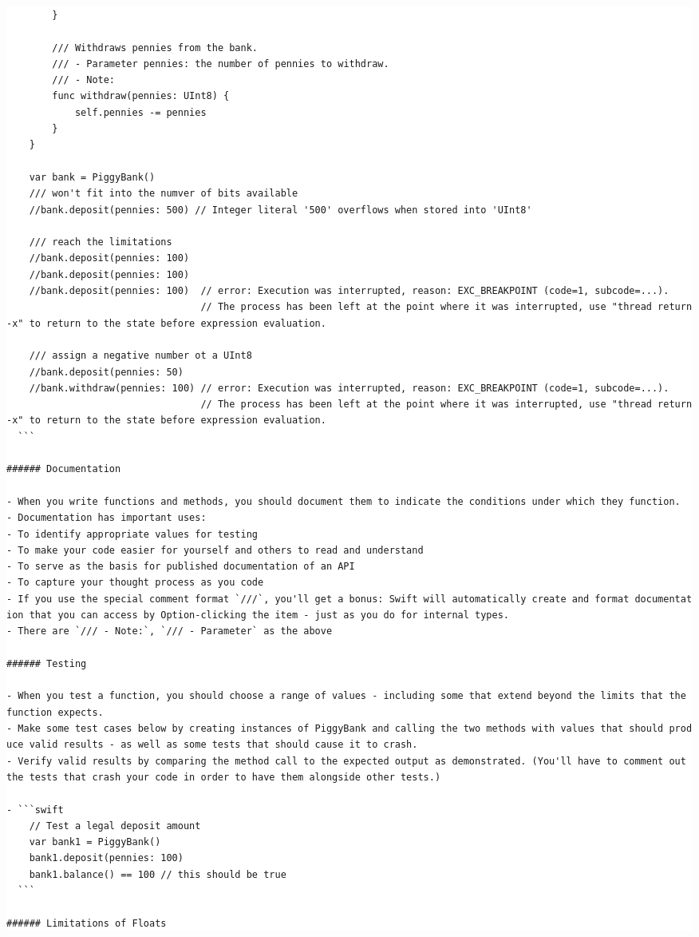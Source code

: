  ```
          }

          /// Withdraws pennies from the bank.
          /// - Parameter pennies: the number of pennies to withdraw.
          /// - Note:
          func withdraw(pennies: UInt8) {
              self.pennies -= pennies
          }
      }

      var bank = PiggyBank()
      /// won't fit into the numver of bits available
      //bank.deposit(pennies: 500) // Integer literal '500' overflows when stored into 'UInt8'

      /// reach the limitations
      //bank.deposit(pennies: 100)
      //bank.deposit(pennies: 100)
      //bank.deposit(pennies: 100)  // error: Execution was interrupted, reason: EXC_BREAKPOINT (code=1, subcode=...).
                                    // The process has been left at the point where it was interrupted, use "thread return -x" to return to the state before expression evaluation.

      /// assign a negative number ot a UInt8
      //bank.deposit(pennies: 50)
      //bank.withdraw(pennies: 100) // error: Execution was interrupted, reason: EXC_BREAKPOINT (code=1, subcode=...).
                                    // The process has been left at the point where it was interrupted, use "thread return -x" to return to the state before expression evaluation.
    ```

###### Documentation

- When you write functions and methods, you should document them to indicate the conditions under which they function.
- Documentation has important uses:
  - To identify appropriate values for testing
  - To make your code easier for yourself and others to read and understand
  - To serve as the basis for published documentation of an API
  - To capture your thought process as you code
- If you use the special comment format `///`, you'll get a bonus: Swift will automatically create and format documentation that you can access by Option-clicking the item - just as you do for internal types.
- There are `/// - Note:`, `/// - Parameter` as the above

###### Testing

- When you test a function, you should choose a range of values - including some that extend beyond the limits that the function expects.
- Make some test cases below by creating instances of PiggyBank and calling the two methods with values that should produce valid results - as well as some tests that should cause it to crash.
- Verify valid results by comparing the method call to the expected output as demonstrated. (You'll have to comment out the tests that crash your code in order to have them alongside other tests.)

  - ```swift
      // Test a legal deposit amount
      var bank1 = PiggyBank()
      bank1.deposit(pennies: 100)
      bank1.balance() == 100 // this should be true
    ```

###### Limitations of Floats

  ```